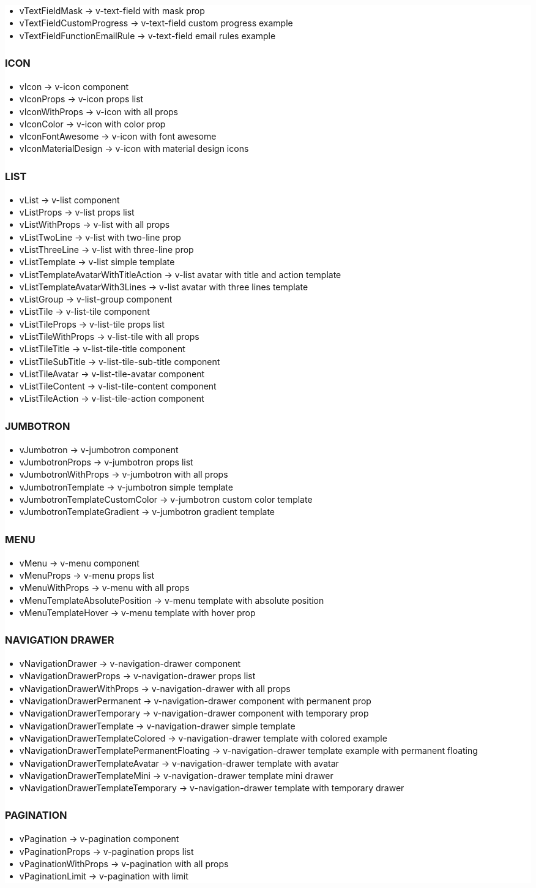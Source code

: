 - vTextFieldMask -> v-text-field with mask prop
- vTextFieldCustomProgress -> v-text-field custom progress example
- vTextFieldFunctionEmailRule -> v-text-field email rules example
### ICON
- vIcon -> v-icon component
- vIconProps -> v-icon props list
- vIconWithProps -> v-icon with all props
- vIconColor -> v-icon with color prop
- vIconFontAwesome -> v-icon with font awesome
- vIconMaterialDesign -> v-icon with material design icons
### LIST
- vList -> v-list component
- vListProps -> v-list props list
- vListWithProps -> v-list with all props
- vListTwoLine -> v-list with two-line prop
- vListThreeLine -> v-list with three-line prop
- vListTemplate -> v-list simple template
- vListTemplateAvatarWithTitleAction -> v-list avatar with title and action template
- vListTemplateAvatarWith3Lines -> v-list avatar with three lines template
- vListGroup -> v-list-group component
- vListTile -> v-list-tile component
- vListTileProps -> v-list-tile props list
- vListTileWithProps -> v-list-tile with all props
- vListTileTitle -> v-list-tile-title component
- vListTileSubTitle -> v-list-tile-sub-title component
- vListTileAvatar -> v-list-tile-avatar component
- vListTileContent -> v-list-tile-content component
- vListTileAction -> v-list-tile-action component
### JUMBOTRON
- vJumbotron -> v-jumbotron component
- vJumbotronProps -> v-jumbotron props list
- vJumbotronWithProps -> v-jumbotron with all props
- vJumbotronTemplate -> v-jumbotron simple template
- vJumbotronTemplateCustomColor -> v-jumbotron custom color template
- vJumbotronTemplateGradient -> v-jumbotron gradient template
### MENU
- vMenu -> v-menu component
- vMenuProps -> v-menu props list
- vMenuWithProps -> v-menu with all props
- vMenuTemplateAbsolutePosition -> v-menu template with absolute position
- vMenuTemplateHover -> v-menu template with hover prop
### NAVIGATION DRAWER
- vNavigationDrawer -> v-navigation-drawer component
- vNavigationDrawerProps -> v-navigation-drawer props list
- vNavigationDrawerWithProps -> v-navigation-drawer with all props
- vNavigationDrawerPermanent -> v-navigation-drawer component with permanent prop
- vNavigationDrawerTemporary -> v-navigation-drawer component with temporary prop
- vNavigationDrawerTemplate -> v-navigation-drawer simple template
- vNavigationDrawerTemplateColored -> v-navigation-drawer template with colored example
- vNavigationDrawerTemplatePermanentFloating -> v-navigation-drawer template example with permanent floating
- vNavigationDrawerTemplateAvatar -> v-navigation-drawer template with avatar
- vNavigationDrawerTemplateMini -> v-navigation-drawer template mini drawer
- vNavigationDrawerTemplateTemporary -> v-navigation-drawer template with temporary drawer
### PAGINATION
- vPagination -> v-pagination component
- vPaginationProps -> v-pagination props list
- vPaginationWithProps -> v-pagination with all props
- vPaginationLimit -> v-pagination with limit